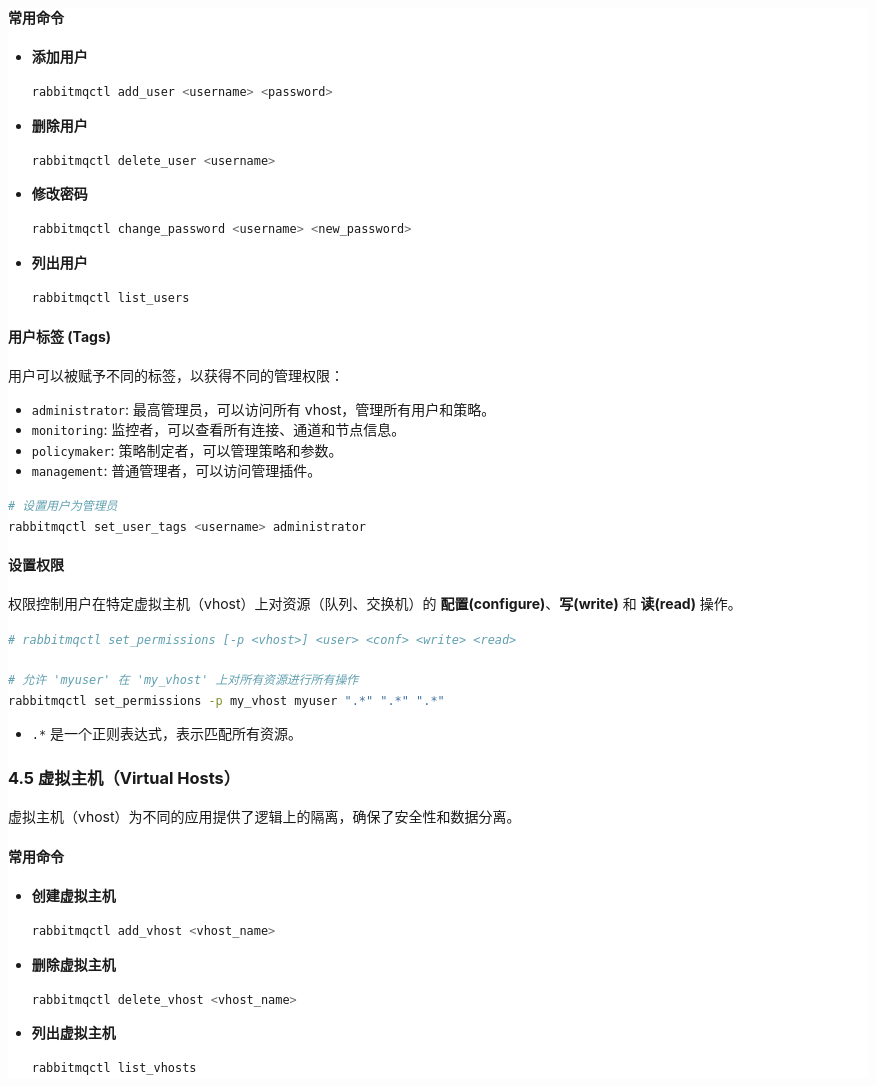 #### 常用命令

-   **添加用户**
    ```bash
    rabbitmqctl add_user <username> <password>
    ```
-   **删除用户**
    ```bash
    rabbitmqctl delete_user <username>
    ```
-   **修改密码**
    ```bash
    rabbitmqctl change_password <username> <new_password>
    ```
-   **列出用户**
    ```bash
    rabbitmqctl list_users
    ```

#### 用户标签 (Tags)
用户可以被赋予不同的标签，以获得不同的管理权限：
-   `administrator`: 最高管理员，可以访问所有 vhost，管理所有用户和策略。
-   `monitoring`: 监控者，可以查看所有连接、通道和节点信息。
-   `policymaker`: 策略制定者，可以管理策略和参数。
-   `management`: 普通管理者，可以访问管理插件。

```bash
# 设置用户为管理员
rabbitmqctl set_user_tags <username> administrator
```

#### 设置权限
权限控制用户在特定虚拟主机（vhost）上对资源（队列、交换机）的 **配置(configure)**、**写(write)** 和 **读(read)** 操作。

```bash
# rabbitmqctl set_permissions [-p <vhost>] <user> <conf> <write> <read>

# 允许 'myuser' 在 'my_vhost' 上对所有资源进行所有操作
rabbitmqctl set_permissions -p my_vhost myuser ".*" ".*" ".*"
```
-   `.*` 是一个正则表达式，表示匹配所有资源。

### 4.5 虚拟主机（Virtual Hosts）
虚拟主机（vhost）为不同的应用提供了逻辑上的隔离，确保了安全性和数据分离。

#### 常用命令

-   **创建虚拟主机**
    ```bash
    rabbitmqctl add_vhost <vhost_name>
    ```
-   **删除虚拟主机**
    ```bash
    rabbitmqctl delete_vhost <vhost_name>
    ```
-   **列出虚拟主机**
    ```bash
    rabbitmqctl list_vhosts
    ```
